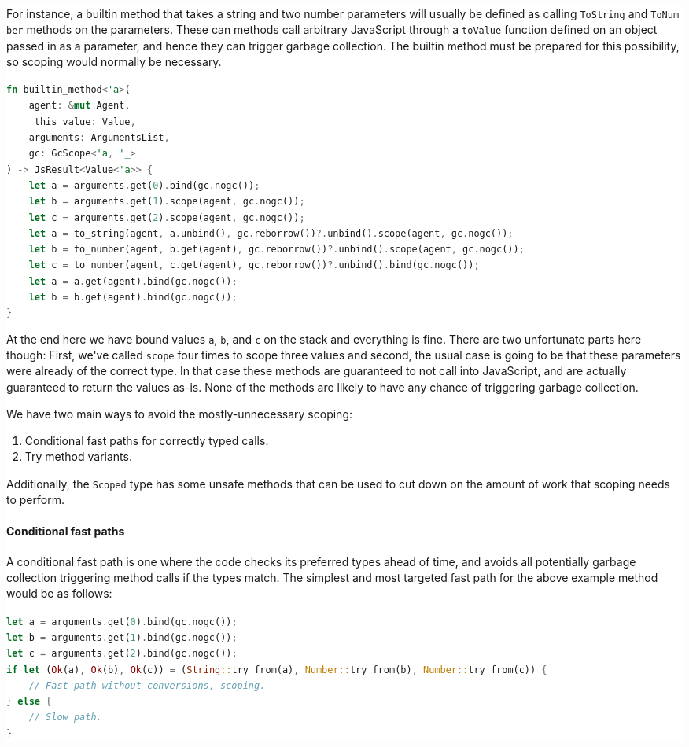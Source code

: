 For instance, a builtin method that takes a string and two number parameters
will usually be defined as calling `ToString` and `ToNumber` methods on the
parameters. These can methods call arbitrary JavaScript through a `toValue`
function defined on an object passed in as a parameter, and hence they can
trigger garbage collection. The builtin method must be prepared for this
possibility, so scoping would normally be necessary.

```rust
fn builtin_method<'a>(
    agent: &mut Agent,
    _this_value: Value,
    arguments: ArgumentsList,
    gc: GcScope<'a, '_>
) -> JsResult<Value<'a>> {
    let a = arguments.get(0).bind(gc.nogc());
    let b = arguments.get(1).scope(agent, gc.nogc());
    let c = arguments.get(2).scope(agent, gc.nogc());
    let a = to_string(agent, a.unbind(), gc.reborrow())?.unbind().scope(agent, gc.nogc());
    let b = to_number(agent, b.get(agent), gc.reborrow())?.unbind().scope(agent, gc.nogc());
    let c = to_number(agent, c.get(agent), gc.reborrow())?.unbind().bind(gc.nogc());
    let a = a.get(agent).bind(gc.nogc());
    let b = b.get(agent).bind(gc.nogc());
}
```

At the end here we have bound values `a`, `b`, and `c` on the stack and
everything is fine. There are two unfortunate parts here though: First, we've
called `scope` four times to scope three values and second, the usual case is
going to be that these parameters were already of the correct type. In that case
these methods are guaranteed to not call into JavaScript, and are actually
guaranteed to return the values as-is. None of the methods are likely to have
any chance of triggering garbage collection.

We have two main ways to avoid the mostly-unnecessary scoping:

1. Conditional fast paths for correctly typed calls.
2. Try method variants.

Additionally, the `Scoped` type has some unsafe methods that can be used to cut
down on the amount of work that scoping needs to perform.

#### Conditional fast paths

A conditional fast path is one where the code checks its preferred types ahead
of time, and avoids all potentially garbage collection triggering method calls
if the types match. The simplest and most targeted fast path for the above
example method would be as follows:

```rust
let a = arguments.get(0).bind(gc.nogc());
let b = arguments.get(1).bind(gc.nogc());
let c = arguments.get(2).bind(gc.nogc());
if let (Ok(a), Ok(b), Ok(c)) = (String::try_from(a), Number::try_from(b), Number::try_from(c)) {
    // Fast path without conversions, scoping.
} else {
    // Slow path.
}
```
